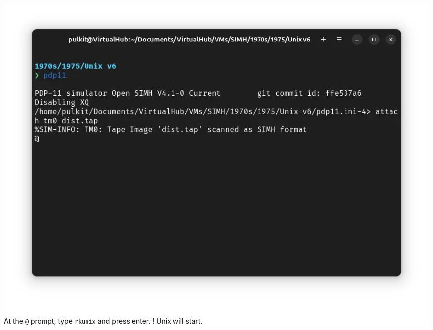 ![Installation pdp11](./unix-v6-SIMH-PDP-11-8.webp)

At the `@` prompt, type `rkunix` and press enter. ! Unix will start.
